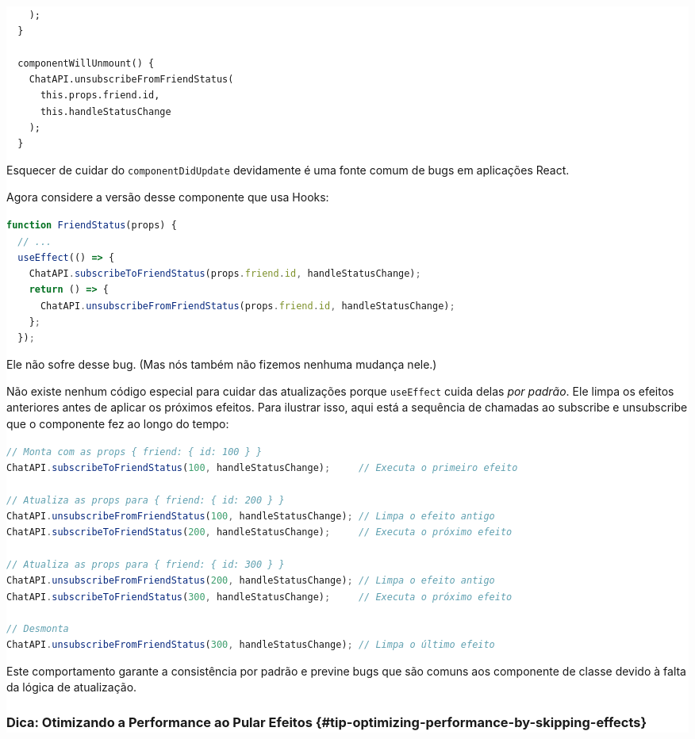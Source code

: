 ```js{8-19}
    );
  }

  componentWillUnmount() {
    ChatAPI.unsubscribeFromFriendStatus(
      this.props.friend.id,
      this.handleStatusChange
    );
  }
```

Esquecer de cuidar do `componentDidUpdate` devidamente é uma fonte comum de bugs em aplicações React.

Agora considere a versão desse componente que usa Hooks:

```js
function FriendStatus(props) {
  // ...
  useEffect(() => {
    ChatAPI.subscribeToFriendStatus(props.friend.id, handleStatusChange);
    return () => {
      ChatAPI.unsubscribeFromFriendStatus(props.friend.id, handleStatusChange);
    };
  });
```

Ele não sofre desse bug. (Mas nós também não fizemos nenhuma mudança nele.)

Não existe nenhum código especial para cuidar das atualizações porque `useEffect` cuida delas *por padrão*. Ele limpa os efeitos anteriores antes de aplicar os próximos efeitos. Para ilustrar isso, aqui está a sequência de chamadas ao subscribe e unsubscribe que o componente fez ao longo do tempo:

```js
// Monta com as props { friend: { id: 100 } }
ChatAPI.subscribeToFriendStatus(100, handleStatusChange);     // Executa o primeiro efeito

// Atualiza as props para { friend: { id: 200 } }
ChatAPI.unsubscribeFromFriendStatus(100, handleStatusChange); // Limpa o efeito antigo
ChatAPI.subscribeToFriendStatus(200, handleStatusChange);     // Executa o próximo efeito

// Atualiza as props para { friend: { id: 300 } }
ChatAPI.unsubscribeFromFriendStatus(200, handleStatusChange); // Limpa o efeito antigo
ChatAPI.subscribeToFriendStatus(300, handleStatusChange);     // Executa o próximo efeito

// Desmonta
ChatAPI.unsubscribeFromFriendStatus(300, handleStatusChange); // Limpa o último efeito
```

Este comportamento garante a consistência por padrão e previne bugs que são comuns aos componente de classe devido à falta da lógica de atualização.

### Dica: Otimizando a Performance ao Pular Efeitos {#tip-optimizing-performance-by-skipping-effects}
